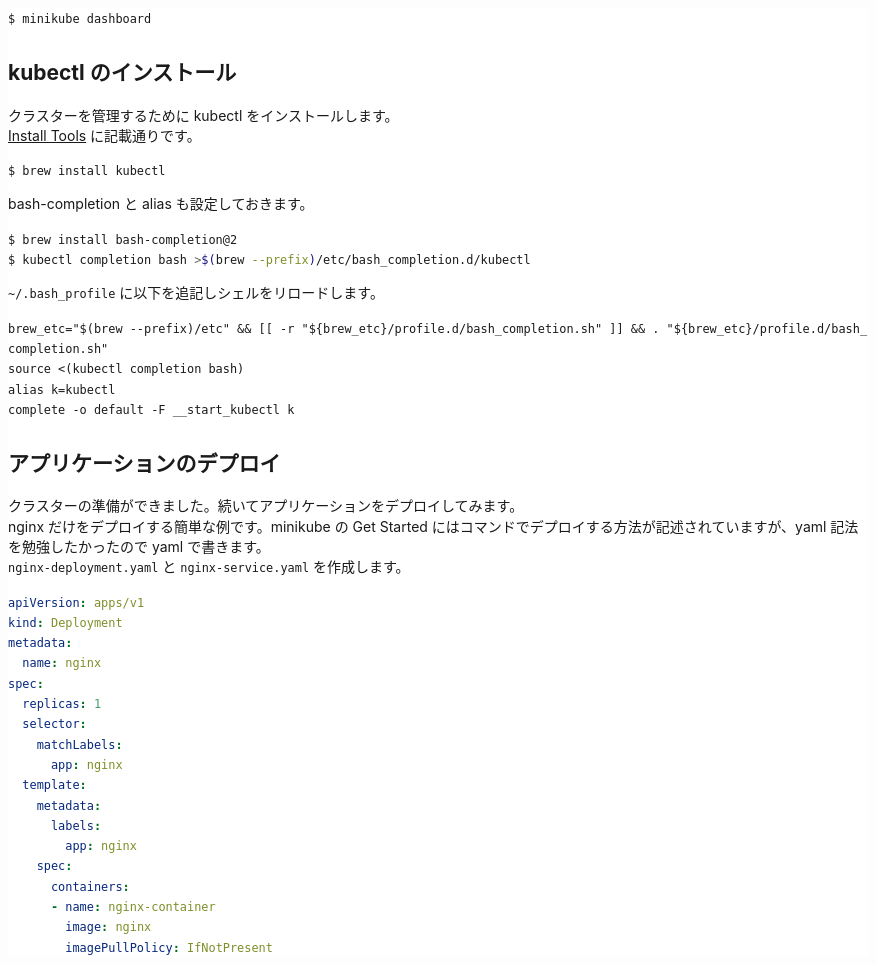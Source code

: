 ```bash
$ minikube dashboard
```

## kubectl のインストール

クラスターを管理するために kubectl をインストールします。  
[Install Tools](https://kubernetes.io/docs/tasks/tools/) に記載通りです。  

```bash
$ brew install kubectl
```

bash-completion と alias も設定しておきます。  

```bash
$ brew install bash-completion@2
$ kubectl completion bash >$(brew --prefix)/etc/bash_completion.d/kubectl
```

`~/.bash_profile` に以下を追記しシェルをリロードします。  

```text
brew_etc="$(brew --prefix)/etc" && [[ -r "${brew_etc}/profile.d/bash_completion.sh" ]] && . "${brew_etc}/profile.d/bash_completion.sh"
source <(kubectl completion bash)
alias k=kubectl
complete -o default -F __start_kubectl k
```

## アプリケーションのデプロイ

クラスターの準備ができました。続いてアプリケーションをデプロイしてみます。  
nginx だけをデプロイする簡単な例です。minikube の Get Started にはコマンドでデプロイする方法が記述されていますが、yaml 記法を勉強したかったので yaml で書きます。  
`nginx-deployment.yaml` と `nginx-service.yaml` を作成します。  

```yaml:nginx-deployment.yaml
apiVersion: apps/v1
kind: Deployment
metadata:
  name: nginx
spec:
  replicas: 1
  selector:
    matchLabels:
      app: nginx
  template:
    metadata:
      labels:
        app: nginx
    spec:
      containers:
      - name: nginx-container
        image: nginx
        imagePullPolicy: IfNotPresent
```
